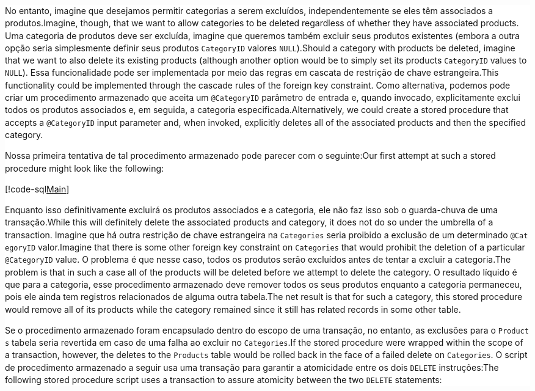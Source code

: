 <span data-ttu-id="c4778-248">No entanto, imagine que desejamos permitir categorias a serem excluídos, independentemente se eles têm associados a produtos.</span><span class="sxs-lookup"><span data-stu-id="c4778-248">Imagine, though, that we want to allow categories to be deleted regardless of whether they have associated products.</span></span> <span data-ttu-id="c4778-249">Uma categoria de produtos deve ser excluída, imagine que queremos também excluir seus produtos existentes (embora a outra opção seria simplesmente definir seus produtos `CategoryID` valores `NULL`).</span><span class="sxs-lookup"><span data-stu-id="c4778-249">Should a category with products be deleted, imagine that we want to also delete its existing products (although another option would be to simply set its products `CategoryID` values to `NULL`).</span></span> <span data-ttu-id="c4778-250">Essa funcionalidade pode ser implementada por meio das regras em cascata de restrição de chave estrangeira.</span><span class="sxs-lookup"><span data-stu-id="c4778-250">This functionality could be implemented through the cascade rules of the foreign key constraint.</span></span> <span data-ttu-id="c4778-251">Como alternativa, podemos pode criar um procedimento armazenado que aceita um `@CategoryID` parâmetro de entrada e, quando invocado, explicitamente exclui todos os produtos associados e, em seguida, a categoria especificada.</span><span class="sxs-lookup"><span data-stu-id="c4778-251">Alternatively, we could create a stored procedure that accepts a `@CategoryID` input parameter and, when invoked, explicitly deletes all of the associated products and then the specified category.</span></span>

<span data-ttu-id="c4778-252">Nossa primeira tentativa de tal procedimento armazenado pode parecer com o seguinte:</span><span class="sxs-lookup"><span data-stu-id="c4778-252">Our first attempt at such a stored procedure might look like the following:</span></span>


[!code-sql[Main](using-existing-stored-procedures-for-the-typed-dataset-s-tableadapters-cs/samples/sample5.sql)]

<span data-ttu-id="c4778-253">Enquanto isso definitivamente excluirá os produtos associados e a categoria, ele não faz isso sob o guarda-chuva de uma transação.</span><span class="sxs-lookup"><span data-stu-id="c4778-253">While this will definitely delete the associated products and category, it does not do so under the umbrella of a transaction.</span></span> <span data-ttu-id="c4778-254">Imagine que há outra restrição de chave estrangeira na `Categories` seria proibido a exclusão de um determinado `@CategoryID` valor.</span><span class="sxs-lookup"><span data-stu-id="c4778-254">Imagine that there is some other foreign key constraint on `Categories` that would prohibit the deletion of a particular `@CategoryID` value.</span></span> <span data-ttu-id="c4778-255">O problema é que nesse caso, todos os produtos serão excluídos antes de tentar a excluir a categoria.</span><span class="sxs-lookup"><span data-stu-id="c4778-255">The problem is that in such a case all of the products will be deleted before we attempt to delete the category.</span></span> <span data-ttu-id="c4778-256">O resultado líquido é que para a categoria, esse procedimento armazenado deve remover todos os seus produtos enquanto a categoria permaneceu, pois ele ainda tem registros relacionados de alguma outra tabela.</span><span class="sxs-lookup"><span data-stu-id="c4778-256">The net result is that for such a category, this stored procedure would remove all of its products while the category remained since it still has related records in some other table.</span></span>

<span data-ttu-id="c4778-257">Se o procedimento armazenado foram encapsulado dentro do escopo de uma transação, no entanto, as exclusões para o `Products` tabela seria revertida em caso de uma falha ao excluir no `Categories`.</span><span class="sxs-lookup"><span data-stu-id="c4778-257">If the stored procedure were wrapped within the scope of a transaction, however, the deletes to the `Products` table would be rolled back in the face of a failed delete on `Categories`.</span></span> <span data-ttu-id="c4778-258">O script de procedimento armazenado a seguir usa uma transação para garantir a atomicidade entre os dois `DELETE` instruções:</span><span class="sxs-lookup"><span data-stu-id="c4778-258">The following stored procedure script uses a transaction to assure atomicity between the two `DELETE` statements:</span></span>

